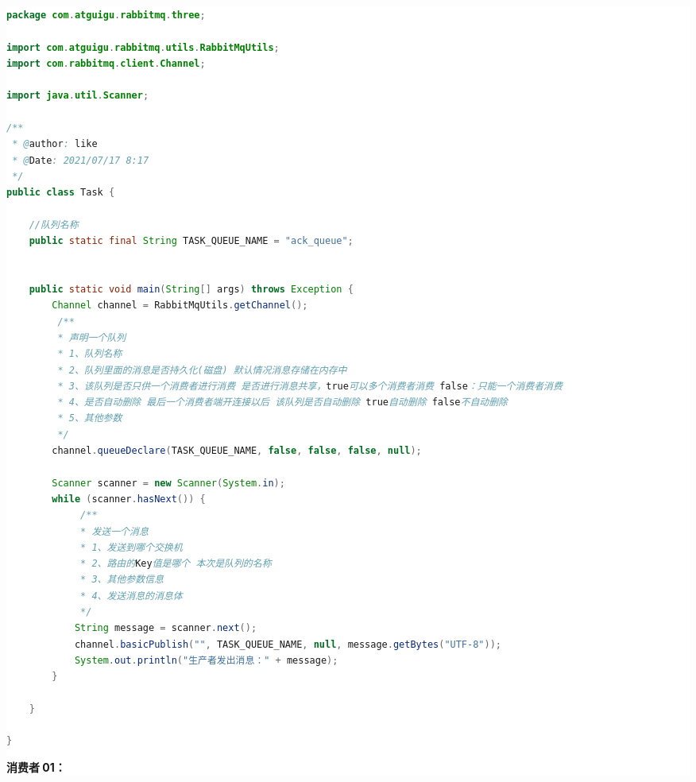 

```java
package com.atguigu.rabbitmq.three;

import com.atguigu.rabbitmq.utils.RabbitMqUtils;
import com.rabbitmq.client.Channel;

import java.util.Scanner;

/**
 * @author: like
 * @Date: 2021/07/17 8:17
 */
public class Task {

    //队列名称
    public static final String TASK_QUEUE_NAME = "ack_queue";


    public static void main(String[] args) throws Exception {
        Channel channel = RabbitMqUtils.getChannel();
         /**
         * 声明一个队列
         * 1、队列名称
         * 2、队列里面的消息是否持久化(磁盘) 默认情况消息存储在内存中
         * 3、该队列是否只供一个消费者进行消费 是否进行消息共享，true可以多个消费者消费 false：只能一个消费者消费
         * 4、是否自动删除 最后一个消费者端开连接以后 该队列是否自动删除 true自动删除 false不自动删除
         * 5、其他参数
         */
        channel.queueDeclare(TASK_QUEUE_NAME, false, false, false, null);

        Scanner scanner = new Scanner(System.in);
        while (scanner.hasNext()) {
             /**
             * 发送一个消息
             * 1、发送到哪个交换机
             * 2、路由的Key值是哪个 本次是队列的名称
             * 3、其他参数信息
             * 4、发送消息的消息体
             */
            String message = scanner.next();
            channel.basicPublish("", TASK_QUEUE_NAME, null, message.getBytes("UTF-8"));
            System.out.println("生产者发出消息：" + message);
        }

    }

}
```



**消费者 01：**
